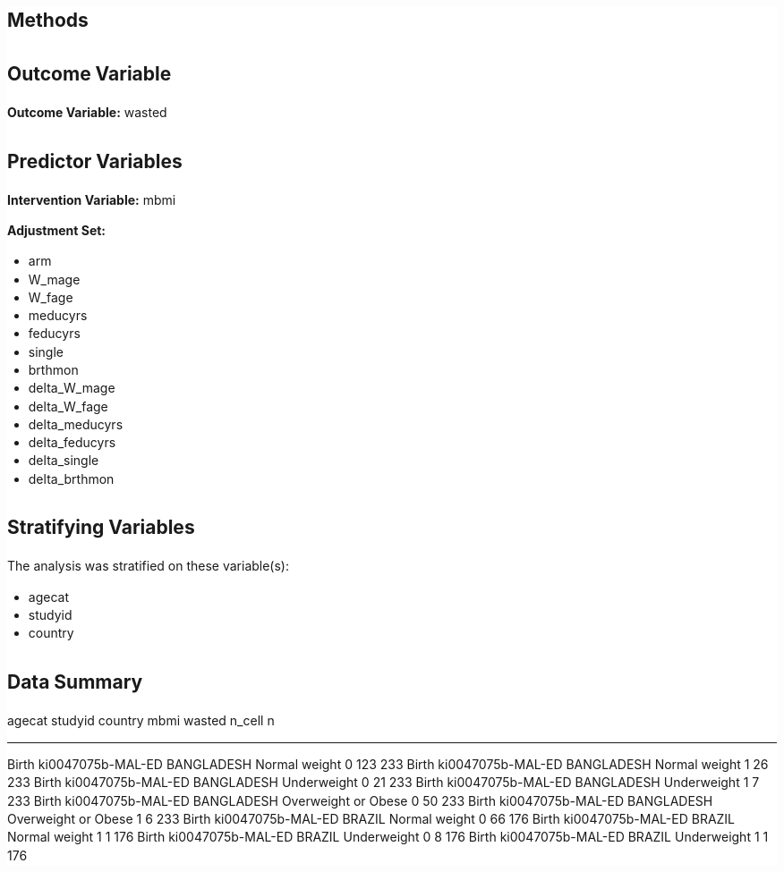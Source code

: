 





## Methods
## Outcome Variable

**Outcome Variable:** wasted

## Predictor Variables

**Intervention Variable:** mbmi

**Adjustment Set:**

* arm
* W_mage
* W_fage
* meducyrs
* feducyrs
* single
* brthmon
* delta_W_mage
* delta_W_fage
* delta_meducyrs
* delta_feducyrs
* delta_single
* delta_brthmon

## Stratifying Variables

The analysis was stratified on these variable(s):

* agecat
* studyid
* country

## Data Summary

agecat      studyid                    country                        mbmi                   wasted   n_cell       n
----------  -------------------------  -----------------------------  --------------------  -------  -------  ------
Birth       ki0047075b-MAL-ED          BANGLADESH                     Normal weight               0      123     233
Birth       ki0047075b-MAL-ED          BANGLADESH                     Normal weight               1       26     233
Birth       ki0047075b-MAL-ED          BANGLADESH                     Underweight                 0       21     233
Birth       ki0047075b-MAL-ED          BANGLADESH                     Underweight                 1        7     233
Birth       ki0047075b-MAL-ED          BANGLADESH                     Overweight or Obese         0       50     233
Birth       ki0047075b-MAL-ED          BANGLADESH                     Overweight or Obese         1        6     233
Birth       ki0047075b-MAL-ED          BRAZIL                         Normal weight               0       66     176
Birth       ki0047075b-MAL-ED          BRAZIL                         Normal weight               1        1     176
Birth       ki0047075b-MAL-ED          BRAZIL                         Underweight                 0        8     176
Birth       ki0047075b-MAL-ED          BRAZIL                         Underweight                 1        1     176